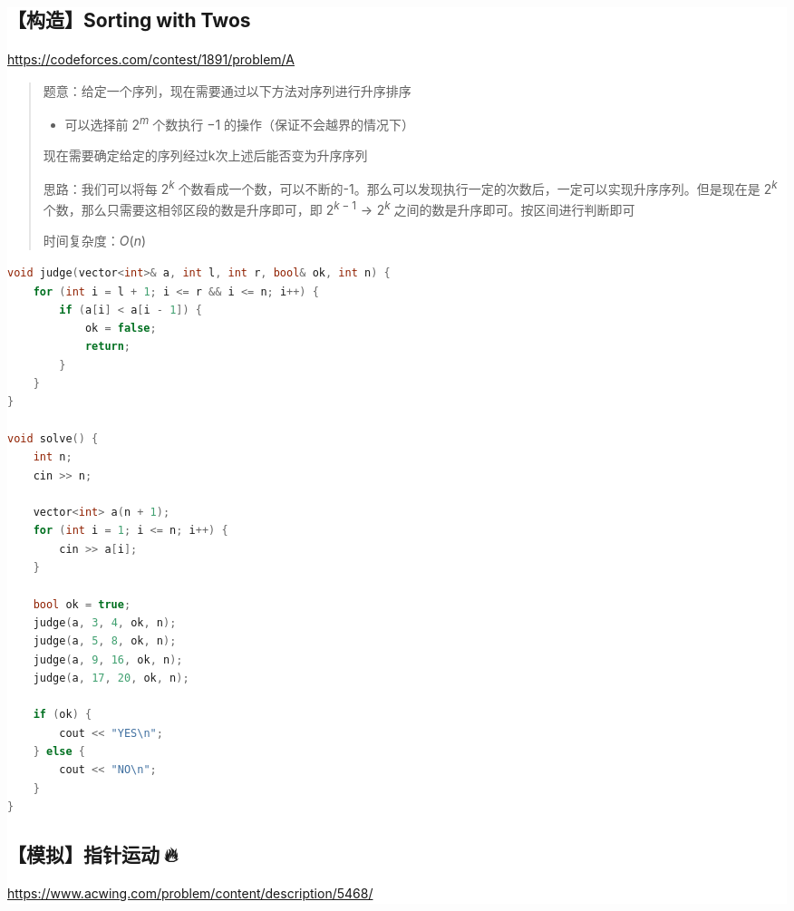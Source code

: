 ## 【构造】Sorting with Twos

https://codeforces.com/contest/1891/problem/A

> 题意：给定一个序列，现在需要通过以下方法对序列进行升序排序
>
> - 可以选择前 $2^m$ 个数执行 $-1$ 的操作（保证不会越界的情况下）
>
> 现在需要确定给定的序列经过k次上述后能否变为升序序列
>
> 思路：我们可以将每 $2^k$ 个数看成一个数，可以不断的-1。那么可以发现执行一定的次数后，一定可以实现升序序列。但是现在是 $2^k$ 个数，那么只需要这相邻区段的数是升序即可，即 $2^{k-1} \to 2^k$ 之间的数是升序即可。按区间进行判断即可
>
> 时间复杂度：$O(n)$

```cpp
void judge(vector<int>& a, int l, int r, bool& ok, int n) {
    for (int i = l + 1; i <= r && i <= n; i++) {
        if (a[i] < a[i - 1]) {
            ok = false;
            return;
        }
    }
}
 
void solve() {
    int n;
    cin >> n;
 
    vector<int> a(n + 1);
    for (int i = 1; i <= n; i++) {
        cin >> a[i];
    }
 
    bool ok = true;
    judge(a, 3, 4, ok, n);
    judge(a, 5, 8, ok, n);
    judge(a, 9, 16, ok, n);
    judge(a, 17, 20, ok, n);
 
    if (ok) {
        cout << "YES\n";
    } else {
        cout << "NO\n";
    }
}
```

## 【模拟】指针运动​ :fire:

https://www.acwing.com/problem/content/description/5468/
